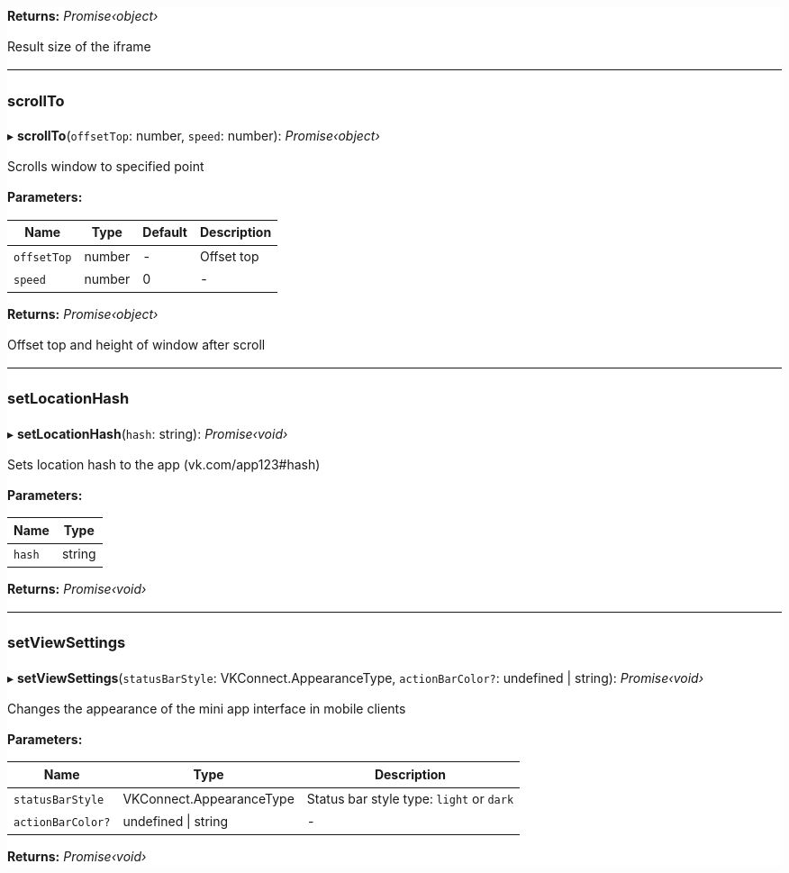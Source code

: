**Returns:** *Promise‹object›*

Result size of the iframe

___

### <a id="scrollto" name="scrollto"></a>  scrollTo

▸ **scrollTo**(`offsetTop`: number, `speed`: number): *Promise‹object›*

Scrolls window to specified point

**Parameters:**

Name | Type | Default | Description |
------ | ------ | ------ | ------ |
`offsetTop` | number | - | Offset top |
`speed` | number | 0 | - |

**Returns:** *Promise‹object›*

Offset top and height of window after scroll

___

### <a id="setlocationhash" name="setlocationhash"></a>  setLocationHash

▸ **setLocationHash**(`hash`: string): *Promise‹void›*

Sets location hash to the app (vk.com/app123#hash)

**Parameters:**

Name | Type |
------ | ------ |
`hash` | string |

**Returns:** *Promise‹void›*

___

### <a id="setviewsettings" name="setviewsettings"></a>  setViewSettings

▸ **setViewSettings**(`statusBarStyle`: VKConnect.AppearanceType, `actionBarColor?`: undefined | string): *Promise‹void›*

Changes the appearance of the mini app interface in mobile clients

**Parameters:**

Name | Type | Description |
------ | ------ | ------ |
`statusBarStyle` | VKConnect.AppearanceType | Status bar style type: `light` or `dark` |
`actionBarColor?` | undefined &#124; string | - |

**Returns:** *Promise‹void›*
